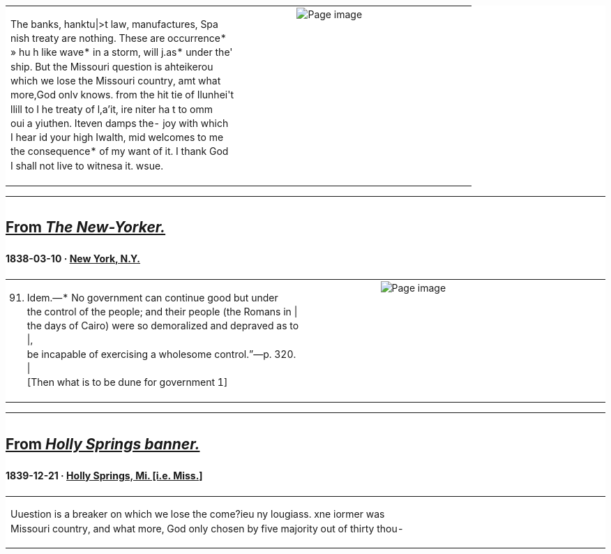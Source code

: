 <table style="width: 100%;"><tr><td style="width: 50%">

  
The banks, hanktu|&gt;t law, manufactures, Spa­  
nish treaty are nothing. These are occurrence*  
» hu h like wave* in a storm, will j.as* under the&#x27;  
ship. But the Missouri question is ahteikerou  
which we lose the Missouri country, amt what  
more,God onlv knows. from the hit tie of Ilunhei&#x27;t  
llill to I he treaty of l,a’it, ire niter ha t to omm­  
oui a yiuthen. Iteven damps the- joy with which  
I hear id your high Iwalth, mid welcomes to me  
the consequence* of my want of it. I thank God  
I shall not live to witnesa it. wsue.
</td><td style="width: 50%; max-height: 75%; margin: auto; display: block;">
<img alt="Page image" src="https://tile.loc.gov/image-services/iiif/service:ndnp:vi:batch_vi_appaloosa_ver01:data:sn84024657:00414184583:1836040201:0038/pct:46.420857759950636,57.126343775286095,12.347012239020879,4.280815320001541/!600,600/0/default.jpg"/>
</td>
</tr></table>

---

## [From _The New-Yorker._](https://archive.org/details/sim_new-yorker_1838-03-10_4_25/page/n2/mode/1up?view=theater)

#### 1838-03-10 &middot; [New York, N.Y.](http://dbpedia.org/resource/New_York_City)

<table style="width: 100%;"><tr><td style="width: 50%">

  
91. Idem.—* No government can continue good but under  
the control of the people; and their people (the Romans in |  
the days of Cairo) were so demoralized and depraved as to |,  
be incapable of exercising a wholesome control.”—p. 320. |  
[Then what is to be dune for government 1]
</td><td style="width: 50%; max-height: 75%; margin: auto; display: block;">
<img alt="Page image" src="https://iiif.archive.org/image/iiif/2/sim_new-yorker_1838-03-10_4_25%2Fsim_new-yorker_1838-03-10_4_25_jp2.zip%2Fsim_new-yorker_1838-03-10_4_25_jp2%2Fsim_new-yorker_1838-03-10_4_25_0002.jp2/pct:8.470394736842104,54.25801011804384,27.960526315789473,4.995784148397976/600,/0/default.jpg"/>
</td>
</tr></table>

---

## [From _Holly Springs banner._](https://www.loc.gov/resource/sn87065188/1839-12-21/ed-1/?sp=2)

#### 1839-12-21 &middot; [Holly Springs, Mi. [i.e. Miss.]](http://dbpedia.org/resource/Holly_Springs%2C_Mississippi)

<table style="width: 100%;"><tr><td style="width: 50%">

  
  
Uuestion is a breaker on which we lose the come?ieu ny lougiass. xne iormer was  
Missouri country, and what more, God only chosen by five majority out of thirty thou-  
  